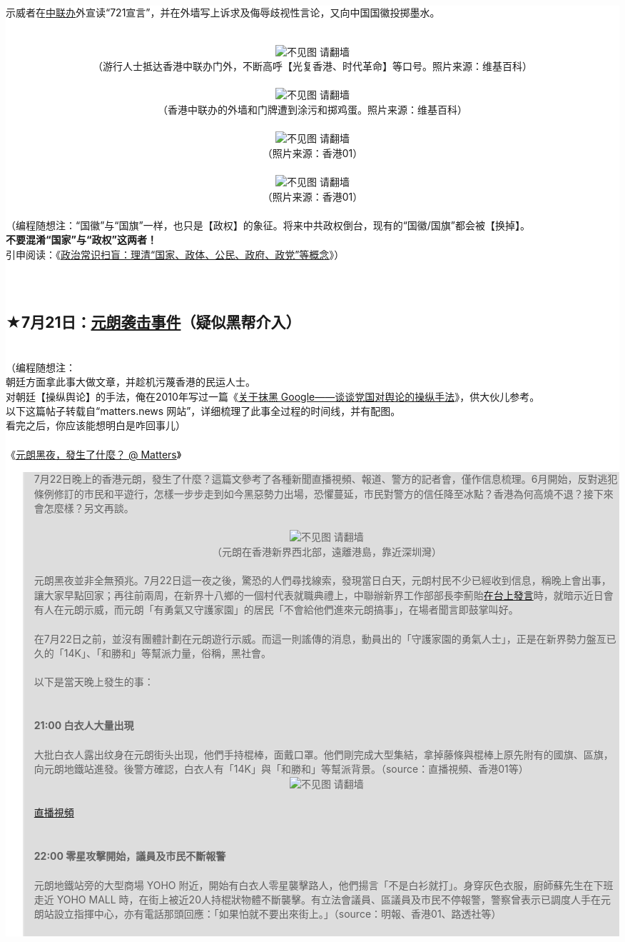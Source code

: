 示威者在<a href="https://zh.wikipedia.org/wiki/%E4%B8%AD%E5%A4%AE%E4%BA%BA%E6%B0%91%E6%94%BF%E5%BA%9C%E9%A7%90%E9%A6%99%E6%B8%AF%E7%89%B9%E5%88%A5%E8%A1%8C%E6%94%BF%E5%8D%80%E8%81%AF%E7%B5%A1%E8%BE%A6%E5%85%AC%E5%AE%A4" rel="nofollow" target="_blank">中联办</a>外宣读“721宣言”，并在外墙写上诉求及侮辱歧视性言论，又向中国国徽投掷墨水。<br/>
<br/>
<center><img alt="不见图 请翻墙" src="images/obOyCGCt26JborRLRwhyMtD4G2AaecfBV5Fn2qVBI-gA3YgK41f6uR4kaDlROu2UyJBp5zs6F0ZP2qjfzP6tlWsPsYI9AscTKvtGtqqMt_vN0u9CRC0LkRbYT_SHdte4s-iFBHgG7ZE"/><br/>
（游行人士抵达香港中联办门外，不断高呼【光复香港、时代革命】等口号。照片来源：维基百科）</center><br/>
<center><img alt="不见图 请翻墙" src="images/l4Q79g9e6cAtKgcLpIX5YD9SnA6vdoQHIPhFEmdVw9XlNN64WiYjEQs-HQkLi1rZCCBdmdqfsykBgybgOE6h93kDZCl38DHUrfisj_CD1tc6MdbBXe3IO4zmaTm62dwUVCC9ckXI5Q0"/><br/>
（香港中联办的外墙和门牌遭到涂污和掷鸡蛋。照片来源：维基百科）</center><br/>
<center><img alt="不见图 请翻墙" src="images/9aDmPvQ4L-Y9AwgH5IzaeR5HRJYXJ7blk1tFYSkOEtgM8Lhbq0aQsjeCaYLCG-RK7-PNvINmSB7ne0g26LcS_d1xJ4cuXWTNQjMFEtRdH_Bi3rhsNxd9AmG6Mwbz2ywh3HDU9s7oMhI"/><br/>
（照片来源：香港01）</center><br/>
<center><img alt="不见图 请翻墙" src="images/f6BWnRwmlgJw3JWcW-kiKJ5pXLNJVwvTYydt1rf2Fnt_yR_VabwSJh4HsySOrnnlcSxGXEcmgPw3yFYtDk8kAFfJT-5UuXNtlI9XONT305fJCQVqNjNxnoOZgRyUuzLe07POQ2xAX3I"/><br/>
（照片来源：香港01）</center><br/>
（编程随想注：“国徽”与“国旗”一样，也只是【政权】的象征。将来中共政权倒台，现有的“国徽/国旗”都会被【换掉】。<br/>
<b>不要混淆“国家”与“政权”这两者！</b><br/>
引申阅读：《<a href="../../2013/12/political-concepts-state-citizenship-etc.md">政治常识扫盲：理清“国家、政体、公民、政府、政党”等概念</a>》）<br/>
<br/>
<br/>
<h2>★7月21日：<a href="https://zh.wikipedia.org/wiki/2019%E5%B9%B47%E6%9C%88%E5%85%83%E6%9C%97%E8%A5%B2%E6%93%8A%E4%BA%8B%E4%BB%B6" rel="nofollow" target="_blank">元朗袭击事件</a>（疑似黑帮介入）</h2><br/>
（编程随想注：<br/>
朝廷方面拿此事大做文章，并趁机污蔑香港的民运人士。<br/>
对朝廷【操纵舆论】的手法，俺在2010年写过一篇《<a href="../../2010/03/party-control-news-media.md">关于抹黑 Google——谈谈党国对舆论的操纵手法</a>》，供大伙儿参考。<br/>
以下这篇帖子转载自“matters.news 网站”，详细梳理了此事全过程的时间线，并有配图。<br/>
看完之后，你应该能想明白是咋回事儿）<br/>
<br/>
《<a href="https://matters.news/@az/%E5%85%83%E6%9C%97%E9%BB%91%E5%A4%9C-%E7%99%BC%E7%94%9F%E4%BA%86%E4%BB%80%E9%BA%BC-zdpuApH9pC1eAMbZmv4RJPq5NqesR5yyGxRANeZnND8BnL71b" rel="nofollow" target="_blank">元朗黑夜，發生了什麼？ @ Matters</a>》<br/>
<blockquote style="background-color:#DDD;">7月22日晚上的香港元朗，發生了什麼？這篇文參考了各種新聞直播視頻、報道、警方的記者會，僅作信息梳理。6月開始，反對逃犯條例修訂的市民和平遊行，怎樣一步步走到如今黑惡勢力出場，恐懼蔓延，市民對警方的信任降至冰點？香港為何高燒不退？接下來會怎麼樣？另文再談。<br/>
<br/>
<center><img alt="不见图 请翻墙" src="images/QCsKUayBptNQC25HckMFfaLngUWXOJptz9vDKXJc2F-5GLWYy4aM8jdQ3atx58oCU26CniKGmgRJ0_EQu5iyjvearYAv78Dg3PWiVwwb6rkF2e2aC6_kZ1izdx2RCZjrnTcMMCpuiD0"/><br/>
（元朗在香港新界西北部，遠離港島，靠近深圳灣）</center><br/>
元朗黑夜並非全無預兆。7月22日這一夜之後，驚恐的人們尋找線索，發現當日白天，元朗村民不少已經收到信息，稱晚上會出事，讓大家早點回家；再往前兩周，在新界十八鄉的一個村代表就職典禮上，中聯辦新界工作部部長李薊貽<a href="https://news.mingpao.com/pns/%E8%A6%81%E8%81%9E/article/20190723/s00001/1563820638391/%E5%8D%80%E8%AD%B0%E5%93%A1-%E9%84%89%E4%BA%8B%E4%B8%AD%E4%BA%BA%E5%85%A9%E5%91%A8%E5%89%8D%E9%86%9E%E9%87%80-%E9%84%89%E5%B1%80%E8%AD%B4%E8%B2%AC%E6%9A%B4%E5%8A%9B" rel="nofollow" target="_blank">在台上發言</a>時，就暗示近日會有人在元朗示威，而元朗「有勇氣又守護家園」的居民「不會給他們進來元朗搞事」，在場者聞言即鼓掌叫好。<br/>
<br/>
在7月22日之前，並沒有團體計劃在元朗遊行示威。而這一則謠傳的消息，動員出的「守護家園的勇氣人士」，正是在新界勢力盤亙已久的「14K」、「和勝和」等幫派力量，俗稱，黑社會。<br/>
<br/>
以下是當天晚上發生的事：<br/>
<br/>
<br/>
<b>21:00 白衣人大量出現</b><br/>
<br/>
大批白衣人露出纹身在元朗街头出现，他們手持棍棒，面戴口罩。他們剛完成大型集結，拿掉藤條與棍棒上原先附有的國旗、區旗，向元朗地鐵站進發。後警方確認，白衣人有「14K」與「和勝和」等幫派背景。（source：直播視頻、香港01等）<br/>
<center><img alt="不见图 请翻墙" src="images/OavRzmV00yXl2-Aw0CZJEvih9Qav7nJe8aeMju5FFeCBpxZqFXcU4MZrrbwh1XRwEmvT-JTVAlZCChjEbu_-LzPvJF3jf-3x3nUlMInQbsp93ndKMju3NUlt4pK1rMLquhgv60d8C1k"/></center><br/>
<a href="https://www.facebook.com/siulai.hk/videos/2107587812685687/?v=2107587812685687" rel="nofollow" target="_blank">直播視頻</a><br/>
<br/>
<br/>
<b>22:00 零星攻擊開始，議員及市民不斷報警</b><br/>
<br/>
元朗地鐵站旁的大型商場 YOHO 附近，開始有白衣人零星襲擊路人，他們揚言「不是白衫就打」。身穿灰色衣服，廚師蘇先生在下班走近 YOHO MALL 時，在街上被近20人持棍狀物體不斷襲擊。有立法會議員、區議員及市民不停報警，警察曾表示已調度人手在元朗站設立指揮中心，亦有電話那頭回應：「如果怕就不要出來街上。」（source：明報、香港01、路透社等）<br/>
<br/>
